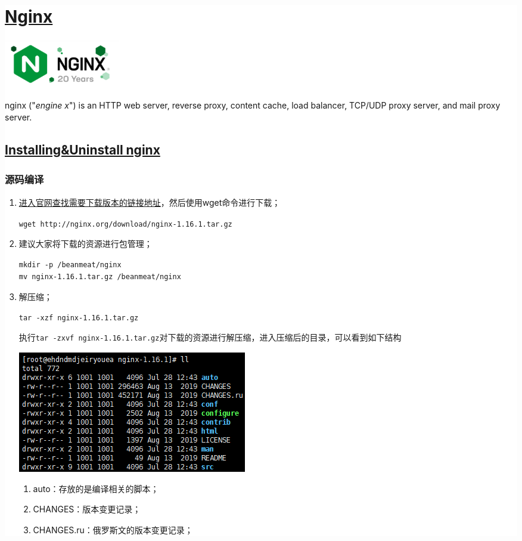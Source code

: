 # [Nginx](https://nginx.org/)

![image-20250728101120869](images/Nginx.assets/image-20250728101120869.png)

nginx ("*engine x*") is an HTTP web server, reverse proxy, content cache, load balancer, TCP/UDP proxy server, and mail proxy server. 

## [Installing&Uninstall nginx](https://nginx.org/en/docs/install.html)

### 源码编译

1. [进入官网查找需要下载版本的链接地址](https://nginx.org/en/download.html)，然后使用wget命令进行下载；

   ```shell
   wget http://nginx.org/download/nginx-1.16.1.tar.gz
   ```

2. 建议大家将下载的资源进行包管理；

   ```shell
   mkdir -p /beanmeat/nginx
   mv nginx-1.16.1.tar.gz /beanmeat/nginx
   ```

3. 解压缩；

   ```shell
   tar -xzf nginx-1.16.1.tar.gz
   ```

   执行`tar -zxvf nginx-1.16.1.tar.gz`对下载的资源进行解压缩，进入压缩后的目录，可以看到如下结构

   ![image-20250728125631366](images/Nginx.assets/image-20250728125631366.png)

   1. auto：存放的是编译相关的脚本；

   2. CHANGES：版本变更记录；

   3. CHANGES.ru：俄罗斯文的版本变更记录；

